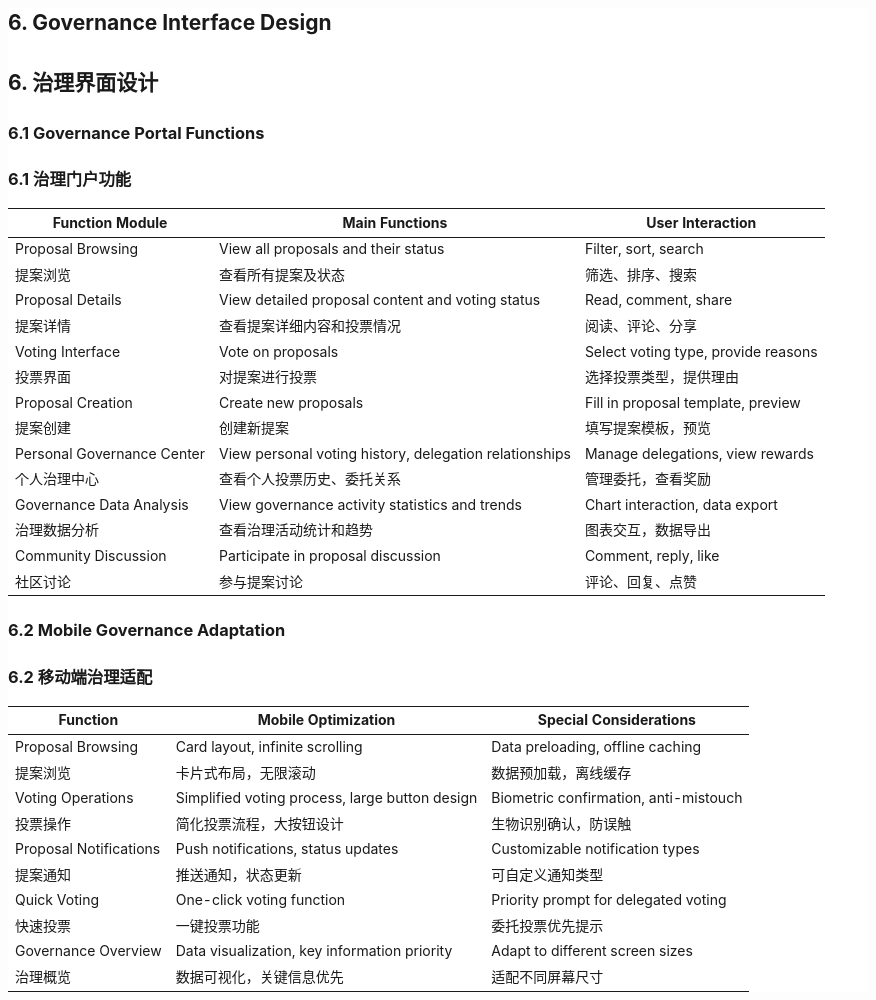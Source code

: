 ## 6. Governance Interface Design
## 6. 治理界面设计

### 6.1 Governance Portal Functions
### 6.1 治理门户功能

| Function Module | Main Functions | User Interaction |
|-----------------|----------------|------------------|
| Proposal Browsing | View all proposals and their status | Filter, sort, search |
| 提案浏览 | 查看所有提案及状态 | 筛选、排序、搜索 |
| Proposal Details | View detailed proposal content and voting status | Read, comment, share |
| 提案详情 | 查看提案详细内容和投票情况 | 阅读、评论、分享 |
| Voting Interface | Vote on proposals | Select voting type, provide reasons |
| 投票界面 | 对提案进行投票 | 选择投票类型，提供理由 |
| Proposal Creation | Create new proposals | Fill in proposal template, preview |
| 提案创建 | 创建新提案 | 填写提案模板，预览 |
| Personal Governance Center | View personal voting history, delegation relationships | Manage delegations, view rewards |
| 个人治理中心 | 查看个人投票历史、委托关系 | 管理委托，查看奖励 |
| Governance Data Analysis | View governance activity statistics and trends | Chart interaction, data export |
| 治理数据分析 | 查看治理活动统计和趋势 | 图表交互，数据导出 |
| Community Discussion | Participate in proposal discussion | Comment, reply, like |
| 社区讨论 | 参与提案讨论 | 评论、回复、点赞 |

### 6.2 Mobile Governance Adaptation
### 6.2 移动端治理适配

| Function | Mobile Optimization | Special Considerations |
|----------|---------------------|------------------------|
| Proposal Browsing | Card layout, infinite scrolling | Data preloading, offline caching |
| 提案浏览 | 卡片式布局，无限滚动 | 数据预加载，离线缓存 |
| Voting Operations | Simplified voting process, large button design | Biometric confirmation, anti-mistouch |
| 投票操作 | 简化投票流程，大按钮设计 | 生物识别确认，防误触 |
| Proposal Notifications | Push notifications, status updates | Customizable notification types |
| 提案通知 | 推送通知，状态更新 | 可自定义通知类型 |
| Quick Voting | One-click voting function | Priority prompt for delegated voting |
| 快速投票 | 一键投票功能 | 委托投票优先提示 |
| Governance Overview | Data visualization, key information priority | Adapt to different screen sizes |
| 治理概览 | 数据可视化，关键信息优先 | 适配不同屏幕尺寸 |
